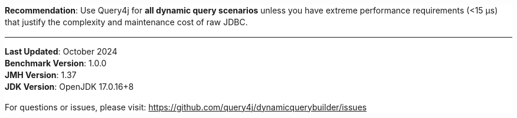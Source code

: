 **Recommendation**: Use Query4j for **all dynamic query scenarios** unless you have extreme performance requirements (<15 μs) that justify the complexity and maintenance cost of raw JDBC.

---

**Last Updated**: October 2024  
**Benchmark Version**: 1.0.0  
**JMH Version**: 1.37  
**JDK Version**: OpenJDK 17.0.16+8

For questions or issues, please visit: https://github.com/query4j/dynamicquerybuilder/issues
